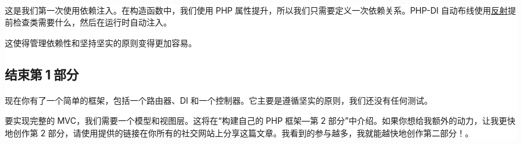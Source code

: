 这是我们第一次使用依赖注入。在构造函数中，我们使用 PHP 属性提升，所以我们只需要定义一次依赖关系。PHP-DI 自动布线使用[反射](https://www.php.net/manual/en/book.reflection.php)提前检查类需要什么，然后在运行时自动注入。

这使得管理依赖性和坚持坚实的原则变得更加容易。

## 结束第 1 部分

现在你有了一个简单的框架，包括一个路由器、DI 和一个控制器。它主要是遵循坚实的原则，我们还没有任何测试。

要实现完整的 MVC，我们需要一个模型和视图层。这将在“构建自己的 PHP 框架—第 2 部分”中介绍。如果你想给我额外的动力，让我更快地创作第 2 部分，请使用提供的链接在你所有的社交网站上分享这篇文章。我看到的参与越多，我就能越快地创作第二部分！。